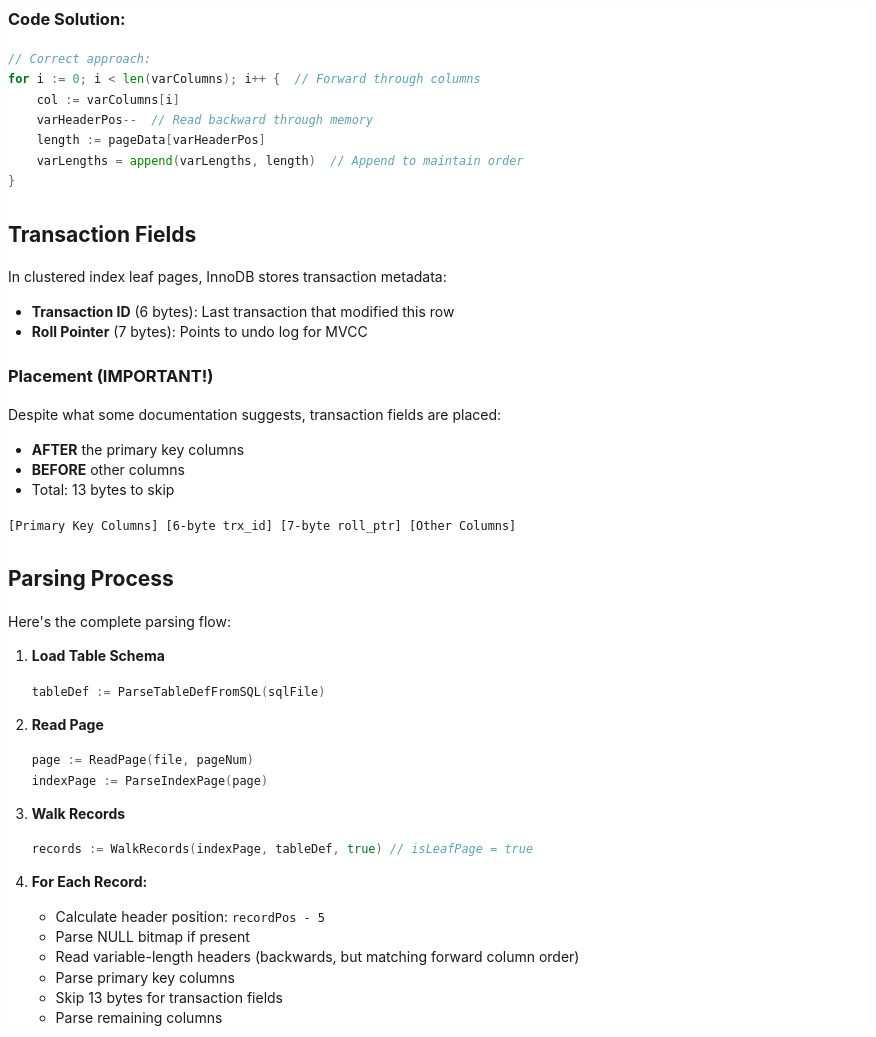 ### Code Solution:
```go
// Correct approach:
for i := 0; i < len(varColumns); i++ {  // Forward through columns
    col := varColumns[i]
    varHeaderPos--  // Read backward through memory
    length := pageData[varHeaderPos]
    varLengths = append(varLengths, length)  // Append to maintain order
}
```

## Transaction Fields

In clustered index leaf pages, InnoDB stores transaction metadata:
- **Transaction ID** (6 bytes): Last transaction that modified this row
- **Roll Pointer** (7 bytes): Points to undo log for MVCC

### Placement (IMPORTANT!)

Despite what some documentation suggests, transaction fields are placed:
- **AFTER** the primary key columns
- **BEFORE** other columns
- Total: 13 bytes to skip

```
[Primary Key Columns] [6-byte trx_id] [7-byte roll_ptr] [Other Columns]
```

## Parsing Process

Here's the complete parsing flow:

1. **Load Table Schema**
   ```go
   tableDef := ParseTableDefFromSQL(sqlFile)
   ```

2. **Read Page**
   ```go
   page := ReadPage(file, pageNum)
   indexPage := ParseIndexPage(page)
   ```

3. **Walk Records**
   ```go
   records := WalkRecords(indexPage, tableDef, true) // isLeafPage = true
   ```

4. **For Each Record:**
   - Calculate header position: `recordPos - 5`
   - Parse NULL bitmap if present
   - Read variable-length headers (backwards, but matching forward column order)
   - Parse primary key columns
   - Skip 13 bytes for transaction fields
   - Parse remaining columns
